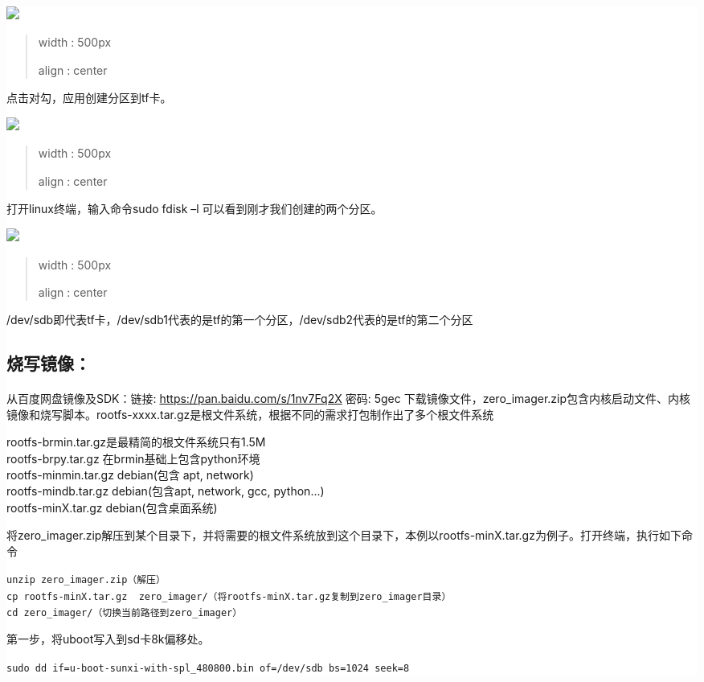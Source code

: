 ![](https://box.kancloud.cn/110b374f4c265f63e7b2d0683e5a1292_746x571.jpg)

> width
> :   500px
>
> align
> :   center
>
点击对勾，应用创建分区到tf卡。

![](https://box.kancloud.cn/466d58aee7d33489daf143c9dde03979_733x572.jpg)

> width
> :   500px
>
> align
> :   center
>
打开linux终端，输入命令sudo fdisk –l 可以看到刚才我们创建的两个分区。

![](https://box.kancloud.cn/855ef93f1a7537e209de7e0d1f8490ee_711x481.jpg)

> width
> :   500px
>
> align
> :   center
>
/dev/sdb即代表tf卡，/dev/sdb1代表的是tf的第一个分区，/dev/sdb2代表的是tf的第二个分区

烧写镜像：
----------

从百度网盘镜像及SDK：链接: <https://pan.baidu.com/s/1nv7Fq2X> 密码: 5gec
下载镜像文件，zero\_imager.zip包含内核启动文件、内核镜像和烧写脚本。rootfs-xxxx.tar.gz是根文件系统，根据不同的需求打包制作出了多个根文件系统

rootfs-brmin.tar.gz是最精简的根文件系统只有1.5M\
rootfs-brpy.tar.gz 在brmin基础上包含python环境\
rootfs-minmin.tar.gz debian(包含 apt, network)\
rootfs-mindb.tar.gz debian(包含apt, network, gcc, python...)\
rootfs-minX.tar.gz debian(包含桌面系统)

将zero\_imager.zip解压到某个目录下，并将需要的根文件系统放到这个目录下，本例以rootfs-minX.tar.gz为例子。打开终端，执行如下命令

~~~~ {.sourceCode .bash}
unzip zero_imager.zip（解压）
cp rootfs-minX.tar.gz  zero_imager/（将rootfs-minX.tar.gz复制到zero_imager目录）
cd zero_imager/（切换当前路径到zero_imager）
~~~~

第一步，将uboot写入到sd卡8k偏移处。

~~~~ {.sourceCode .bash}
sudo dd if=u-boot-sunxi-with-spl_480800.bin of=/dev/sdb bs=1024 seek=8
~~~~
